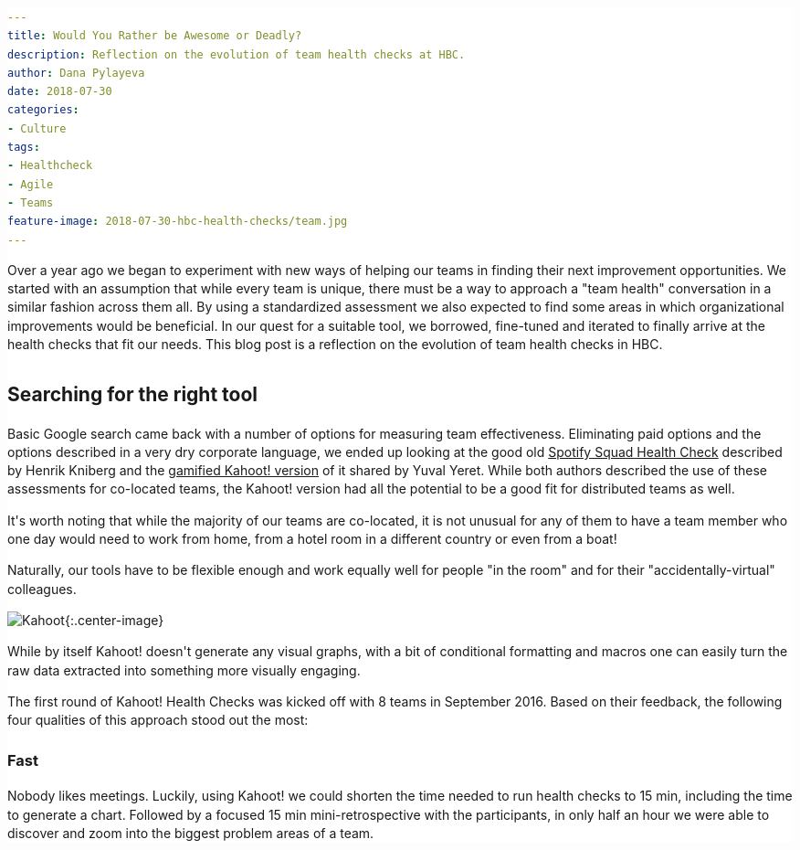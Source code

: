 ```yaml
---
title: Would You Rather be Awesome or Deadly?
description: Reflection on the evolution of team health checks at HBC.
author: Dana Pylayeva
date: 2018-07-30
categories:
- Culture
tags:
- Healthcheck
- Agile
- Teams
feature-image: 2018-07-30-hbc-health-checks/team.jpg
---
```


Over a year ago we began to experiment with new ways of helping our teams in finding their next improvement opportunities. We started with an assumption that while every team is unique, there must be a way to approach a "team health" conversation in a similar fashion across them all. By using a standardized assessment we also expected to find some areas in which organizational improvements would be beneficial. In our quest for a suitable tool, we borrowed, fine-tuned and iterated to finally arrive at the health checks that fit our needs. This blog post is a reflection on the evolution of team health checks in HBC.


## Searching for the right tool
Basic Google search came back with a number of options for measuring team effectiveness. Eliminating paid options and the options described in a very dry corporate language, we ended up looking at the good old [Spotify Squad Health Check](https://labs.spotify.com/2014/09/16/squad-health-check-model/) described by Henrik Kniberg and the [gamified Kahoot! version](http://yuvalyeret.com/using-the-spotify-squad-health-check-beyond-the-squad/) of it shared by Yuval Yeret. While both authors described the use of these assessments for co-located teams, the Kahoot! version had all the potential to be a good fit for distributed teams as well.

It's worth noting that while the majority of our teams are co-located, it is not unusual for any of them to have a team member who one day would need to work from home, from a hotel room in a different country or even from a boat! 

Naturally, our tools have to be flexible enough and work equally well for people "in the room" and for their "accidentally-virtual" colleagues. 

![Kahoot](https://i.imgur.com/iHzUVEHl.png){:.center-image}

While by itself Kahoot! doesn't generate any visual graphs, with a bit of conditional formatting and macros one can easily turn the raw data extracted into something more visually engaging. 

The first round of Kahoot! Health Checks was kicked off with 8 teams in September 2016. Based on their feedback, the following four qualities of this approach stood out the most:


### Fast

Nobody likes meetings. Luckily, using Kahoot! we could shorten the time needed to run health checks to 15 min, including the time to generate a chart. Followed by a focused 15 min mini-retrospective with the participants, in only half an hour we were able to discover and zoom into the biggest problem areas of a team.
